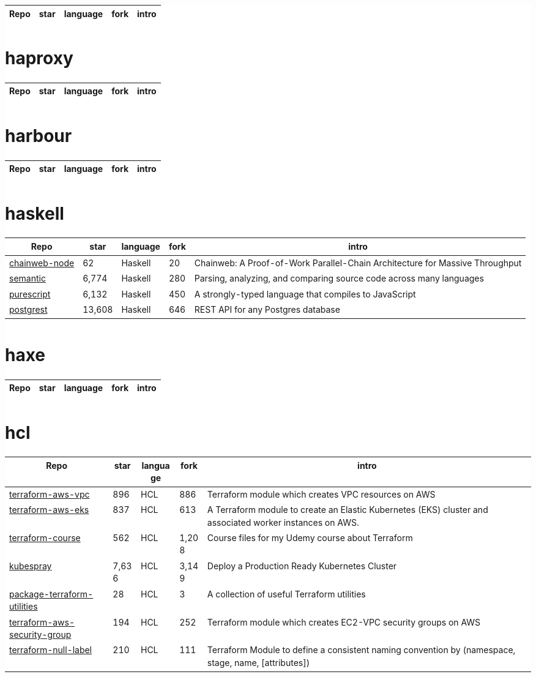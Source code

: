 Repo|star|language|fork|intro
-|-|-|-|-



# haproxy

Repo|star|language|fork|intro
-|-|-|-|-



# harbour

Repo|star|language|fork|intro
-|-|-|-|-



# haskell

Repo|star|language|fork|intro
-|-|-|-|-
[chainweb-node](https://github.com/kadena-io/chainweb-node)|62|Haskell|20|Chainweb: A Proof-of-Work Parallel-Chain Architecture for Massive Throughput
[semantic](https://github.com/github/semantic)|6,774|Haskell|280|Parsing, analyzing, and comparing source code across many languages
[purescript](https://github.com/purescript/purescript)|6,132|Haskell|450|A strongly-typed language that compiles to JavaScript
[postgrest](https://github.com/PostgREST/postgrest)|13,608|Haskell|646|REST API for any Postgres database


# haxe

Repo|star|language|fork|intro
-|-|-|-|-



# hcl

Repo|star|language|fork|intro
-|-|-|-|-
[terraform-aws-vpc](https://github.com/terraform-aws-modules/terraform-aws-vpc)|896|HCL|886|Terraform module which creates VPC resources on AWS
[terraform-aws-eks](https://github.com/terraform-aws-modules/terraform-aws-eks)|837|HCL|613|A Terraform module to create an Elastic Kubernetes (EKS) cluster and associated worker instances on AWS.
[terraform-course](https://github.com/wardviaene/terraform-course)|562|HCL|1,208|Course files for my Udemy course about Terraform
[kubespray](https://github.com/kubernetes-sigs/kubespray)|7,636|HCL|3,149|Deploy a Production Ready Kubernetes Cluster
[package-terraform-utilities](https://github.com/gruntwork-io/package-terraform-utilities)|28|HCL|3|A collection of useful Terraform utilities
[terraform-aws-security-group](https://github.com/terraform-aws-modules/terraform-aws-security-group)|194|HCL|252|Terraform module which creates EC2-VPC security groups on AWS
[terraform-null-label](https://github.com/cloudposse/terraform-null-label)|210|HCL|111|Terraform Module to define a consistent naming convention by (namespace, stage, name, [attributes])
